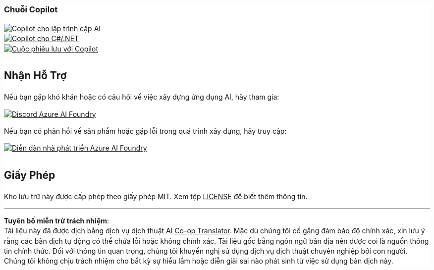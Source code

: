 
### Chuỗi Copilot  
[![Copilot cho lập trình cặp AI](https://img.shields.io/badge/Copilot%20for%20AI%20Paired%20Programming-FACC15?style=for-the-badge&labelColor=E5E7EB&color=FACC15)](https://aka.ms/GitHubCopilotAI?WT.mc_id=academic-105485-koreyst)  
[![Copilot cho C#/.NET](https://img.shields.io/badge/Copilot%20for%20C%23/.NET-FBBF24?style=for-the-badge&labelColor=E5E7EB&color=FBBF24)](https://github.com/microsoft/mastering-github-copilot-for-dotnet-csharp-developers?WT.mc_id=academic-105485-koreyst)  
[![Cuộc phiêu lưu với Copilot](https://img.shields.io/badge/Copilot%20Adventure-FDE68A?style=for-the-badge&labelColor=E5E7EB&color=FDE68A)](https://github.com/microsoft/CopilotAdventures?WT.mc_id=academic-105485-koreyst)  

## Nhận Hỗ Trợ  

Nếu bạn gặp khó khăn hoặc có câu hỏi về việc xây dựng ứng dụng AI, hãy tham gia:  

[![Discord Azure AI Foundry](https://img.shields.io/badge/Discord-Azure_AI_Foundry_Community_Discord-blue?style=for-the-badge&logo=discord&color=5865f2&logoColor=fff)](https://aka.ms/foundry/discord)  

Nếu bạn có phản hồi về sản phẩm hoặc gặp lỗi trong quá trình xây dựng, hãy truy cập:  

[![Diễn đàn nhà phát triển Azure AI Foundry](https://img.shields.io/badge/GitHub-Azure_AI_Foundry_Developer_Forum-blue?style=for-the-badge&logo=github&color=000000&logoColor=fff)](https://aka.ms/foundry/forum)  

## Giấy Phép  

Kho lưu trữ này được cấp phép theo giấy phép MIT. Xem tệp [LICENSE](../../LICENSE) để biết thêm thông tin.

---

**Tuyên bố miễn trừ trách nhiệm**:  
Tài liệu này đã được dịch bằng dịch vụ dịch thuật AI [Co-op Translator](https://github.com/Azure/co-op-translator). Mặc dù chúng tôi cố gắng đảm bảo độ chính xác, xin lưu ý rằng các bản dịch tự động có thể chứa lỗi hoặc không chính xác. Tài liệu gốc bằng ngôn ngữ bản địa nên được coi là nguồn thông tin chính thức. Đối với thông tin quan trọng, chúng tôi khuyến nghị sử dụng dịch vụ dịch thuật chuyên nghiệp bởi con người. Chúng tôi không chịu trách nhiệm cho bất kỳ sự hiểu lầm hoặc diễn giải sai nào phát sinh từ việc sử dụng bản dịch này.